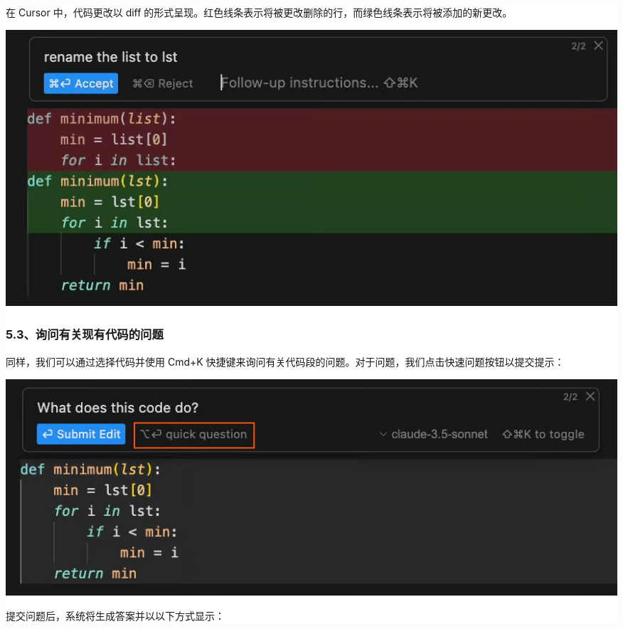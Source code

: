
在 Cursor 中，代码更改以 diff 的形式呈现。红色线条表示将被更改删除的行，而绿色线条表示将被添加的新更改。

![](assets/resource/aigc-programming/ctf1s-8.jpg)

### 5.3、询问有关现有代码的问题

同样，我们可以通过选择代码并使用 Cmd+K 快捷键来询问有关代码段的问题。对于问题，我们点击快速问题按钮以提交提示：

![](assets/resource/aigc-programming/ctf1s-9.jpg)

提交问题后，系统将生成答案并以以下方式显示：
